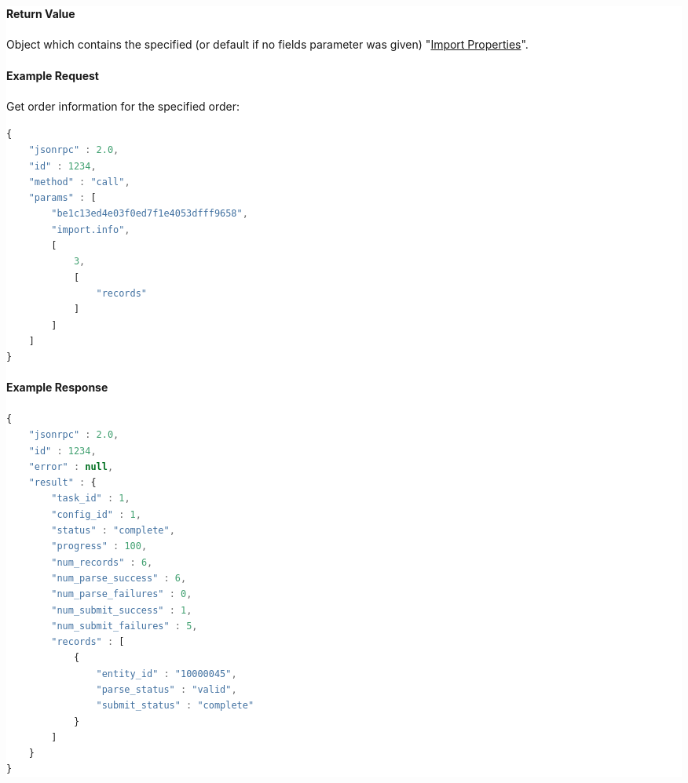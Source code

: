 #### Return Value

Object which contains the specified (or default if no fields parameter was given) "<a href="#import_properties">Import Properties</a>".

#### Example Request

Get order information for the specified order:

```javascript
{
    "jsonrpc" : 2.0,
    "id" : 1234,
    "method" : "call",
    "params" : [
        "be1c13ed4e03f0ed7f1e4053dfff9658",
        "import.info",
        [
            3,
            [
                "records"
            ]
        ]
    ]
}
```

#### Example Response

```javascript
{
    "jsonrpc" : 2.0,
    "id" : 1234,
    "error" : null,
    "result" : {
        "task_id" : 1,
        "config_id" : 1,
        "status" : "complete",
        "progress" : 100,
        "num_records" : 6,
        "num_parse_success" : 6,
        "num_parse_failures" : 0,
        "num_submit_success" : 1,
        "num_submit_failures" : 5,
        "records" : [
            {
                "entity_id" : "10000045",
                "parse_status" : "valid",
                "submit_status" : "complete"
            }
        ]
    }
}
```
